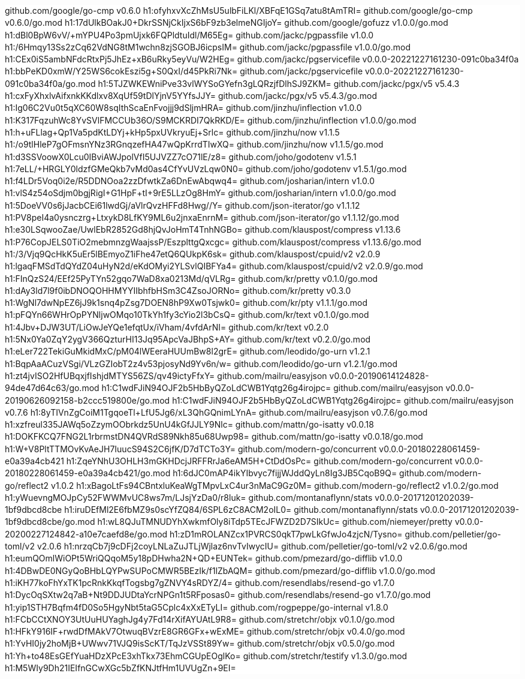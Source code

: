 github.com/google/go-cmp v0.6.0 h1:ofyhxvXcZhMsU5ulbFiLKl/XBFqE1GSq7atu8tAmTRI=
github.com/google/go-cmp v0.6.0/go.mod h1:17dUlkBOakJ0+DkrSSNjCkIjxS6bF9zb3elmeNGIjoY=
github.com/google/gofuzz v1.0.0/go.mod h1:dBl0BpW6vV/+mYPU4Po3pmUjxk6FQPldtuIdl/M65Eg=
github.com/jackc/pgpassfile v1.0.0 h1:/6Hmqy13Ss2zCq62VdNG8tM1wchn8zjSGOBJ6icpsIM=
github.com/jackc/pgpassfile v1.0.0/go.mod h1:CEx0iS5ambNFdcRtxPj5JhEz+xB6uRky5eyVu/W2HEg=
github.com/jackc/pgservicefile v0.0.0-20221227161230-091c0ba34f0a h1:bbPeKD0xmW/Y25WS6cokEszi5g+S0QxI/d45PkRi7Nk=
github.com/jackc/pgservicefile v0.0.0-20221227161230-091c0ba34f0a/go.mod h1:5TJZWKEWniPve33vlWYSoGYefn3gLQRzjfDlhSJ9ZKM=
github.com/jackc/pgx/v5 v5.4.3 h1:cxFyXhxlvAifxnkKKdlxv8XqUf59tDlYjnV5YYfsJJY=
github.com/jackc/pgx/v5 v5.4.3/go.mod h1:Ig06C2Vu0t5qXC60W8sqIthScaEnFvojjj9dSljmHRA=
github.com/jinzhu/inflection v1.0.0 h1:K317FqzuhWc8YvSVlFMCCUb36O/S9MCKRDI7QkRKD/E=
github.com/jinzhu/inflection v1.0.0/go.mod h1:h+uFLlag+Qp1Va5pdKtLDYj+kHp5pxUVkryuEj+Srlc=
github.com/jinzhu/now v1.1.5 h1:/o9tlHleP7gOFmsnYNz3RGnqzefHA47wQpKrrdTIwXQ=
github.com/jinzhu/now v1.1.5/go.mod h1:d3SSVoowX0Lcu0IBviAWJpolVfI5UJVZZ7cO71lE/z8=
github.com/joho/godotenv v1.5.1 h1:7eLL/+HRGLY0ldzfGMeQkb7vMd0as4CfYvUVzLqw0N0=
github.com/joho/godotenv v1.5.1/go.mod h1:f4LDr5Voq0i2e/R5DDNOoa2zzDfwtkZa6DnEwAbqwq4=
github.com/josharian/intern v1.0.0 h1:vlS4z54oSdjm0bgjRigI+G1HpF+tI+9rE5LLzOg8HmY=
github.com/josharian/intern v1.0.0/go.mod h1:5DoeVV0s6jJacbCEi61lwdGj/aVlrQvzHFFd8Hwg//Y=
github.com/json-iterator/go v1.1.12 h1:PV8peI4a0ysnczrg+LtxykD8LfKY9ML6u2jnxaEnrnM=
github.com/json-iterator/go v1.1.12/go.mod h1:e30LSqwooZae/UwlEbR2852Gd8hjQvJoHmT4TnhNGBo=
github.com/klauspost/compress v1.13.6 h1:P76CopJELS0TiO2mebmnzgWaajssP/EszplttgQxcgc=
github.com/klauspost/compress v1.13.6/go.mod h1:/3/Vjq9QcHkK5uEr5lBEmyoZ1iFhe47etQ6QUkpK6sk=
github.com/klauspost/cpuid/v2 v2.0.9 h1:lgaqFMSdTdQYdZ04uHyN2d/eKdOMyi2YLSvlQIBFYa4=
github.com/klauspost/cpuid/v2 v2.0.9/go.mod h1:FInQzS24/EEf25PyTYn52gqo7WaD8xa0213Md/qVLRg=
github.com/kr/pretty v0.1.0/go.mod h1:dAy3ld7l9f0ibDNOQOHHMYYIIbhfbHSm3C4ZsoJORNo=
github.com/kr/pretty v0.3.0 h1:WgNl7dwNpEZ6jJ9k1snq4pZsg7DOEN8hP9Xw0Tsjwk0=
github.com/kr/pty v1.1.1/go.mod h1:pFQYn66WHrOpPYNljwOMqo10TkYh1fy3cYio2l3bCsQ=
github.com/kr/text v0.1.0/go.mod h1:4Jbv+DJW3UT/LiOwJeYQe1efqtUx/iVham/4vfdArNI=
github.com/kr/text v0.2.0 h1:5Nx0Ya0ZqY2ygV366QzturHI13Jq95ApcVaJBhpS+AY=
github.com/kr/text v0.2.0/go.mod h1:eLer722TekiGuMkidMxC/pM04lWEeraHUUmBw8l2grE=
github.com/leodido/go-urn v1.2.1 h1:BqpAaACuzVSgi/VLzGZIobT2z4v53pjosyNd9Yv6n/w=
github.com/leodido/go-urn v1.2.1/go.mod h1:zt4jvISO2HfUBqxjfIshjdMTYS56ZS/qv49ictyFfxY=
github.com/mailru/easyjson v0.0.0-20190614124828-94de47d64c63/go.mod h1:C1wdFJiN94OJF2b5HbByQZoLdCWB1Yqtg26g4irojpc=
github.com/mailru/easyjson v0.0.0-20190626092158-b2ccc519800e/go.mod h1:C1wdFJiN94OJF2b5HbByQZoLdCWB1Yqtg26g4irojpc=
github.com/mailru/easyjson v0.7.6 h1:8yTIVnZgCoiM1TgqoeTl+LfU5Jg6/xL3QhGQnimLYnA=
github.com/mailru/easyjson v0.7.6/go.mod h1:xzfreul335JAWq5oZzymOObrkdz5UnU4kGfJJLY9Nlc=
github.com/mattn/go-isatty v0.0.18 h1:DOKFKCQ7FNG2L1rbrmstDN4QVRdS89Nkh85u68Uwp98=
github.com/mattn/go-isatty v0.0.18/go.mod h1:W+V8PltTTMOvKvAeJH7IuucS94S2C6jfK/D7dTCTo3Y=
github.com/modern-go/concurrent v0.0.0-20180228061459-e0a39a4cb421 h1:ZqeYNhU3OHLH3mGKHDcjJRFFRrJa6eAM5H+CtDdOsPc=
github.com/modern-go/concurrent v0.0.0-20180228061459-e0a39a4cb421/go.mod h1:6dJC0mAP4ikYIbvyc7fijjWJddQyLn8Ig3JB5CqoB9Q=
github.com/modern-go/reflect2 v1.0.2 h1:xBagoLtFs94CBntxluKeaWgTMpvLxC4ur3nMaC9Gz0M=
github.com/modern-go/reflect2 v1.0.2/go.mod h1:yWuevngMOJpCy52FWWMvUC8ws7m/LJsjYzDa0/r8luk=
github.com/montanaflynn/stats v0.0.0-20171201202039-1bf9dbcd8cbe h1:iruDEfMl2E6fbMZ9s0scYfZQ84/6SPL6zC8ACM2oIL0=
github.com/montanaflynn/stats v0.0.0-20171201202039-1bf9dbcd8cbe/go.mod h1:wL8QJuTMNUDYhXwkmfOly8iTdp5TEcJFWZD2D7SIkUc=
github.com/niemeyer/pretty v0.0.0-20200227124842-a10e7caefd8e/go.mod h1:zD1mROLANZcx1PVRCS0qkT7pwLkGfwJo4zjcN/Tysno=
github.com/pelletier/go-toml/v2 v2.0.6 h1:nrzqCb7j9cDFj2coyLNLaZuJTLjWjlaz6nvTvIwycIU=
github.com/pelletier/go-toml/v2 v2.0.6/go.mod h1:eumQOmlWiOPt5WriQQqoM5y18pDHwha2N+QD+EUNTek=
github.com/pmezard/go-difflib v1.0.0 h1:4DBwDE0NGyQoBHbLQYPwSUPoCMWR5BEzIk/f1lZbAQM=
github.com/pmezard/go-difflib v1.0.0/go.mod h1:iKH77koFhYxTK1pcRnkKkqfTogsbg7gZNVY4sRDYZ/4=
github.com/resendlabs/resend-go v1.7.0 h1:DycOqSXtw2q7aB+Nt9DDJUDtaYcrNPGn1t5RFposas0=
github.com/resendlabs/resend-go v1.7.0/go.mod h1:yip1STH7Bqfm4fD0So5HgyNbt5taG5Cplc4xXxETyLI=
github.com/rogpeppe/go-internal v1.8.0 h1:FCbCCtXNOY3UtUuHUYaghJg4y7Fd14rXifAYUAtL9R8=
github.com/stretchr/objx v0.1.0/go.mod h1:HFkY916IF+rwdDfMAkV7OtwuqBVzrE8GR6GFx+wExME=
github.com/stretchr/objx v0.4.0/go.mod h1:YvHI0jy2hoMjB+UWwv71VJQ9isScKT/TqJzVSSt89Yw=
github.com/stretchr/objx v0.5.0/go.mod h1:Yh+to48EsGEfYuaHDzXPcE3xhTkx73EhmCGUpEOglKo=
github.com/stretchr/testify v1.3.0/go.mod h1:M5WIy9Dh21IEIfnGCwXGc5bZfKNJtfHm1UVUgZn+9EI=